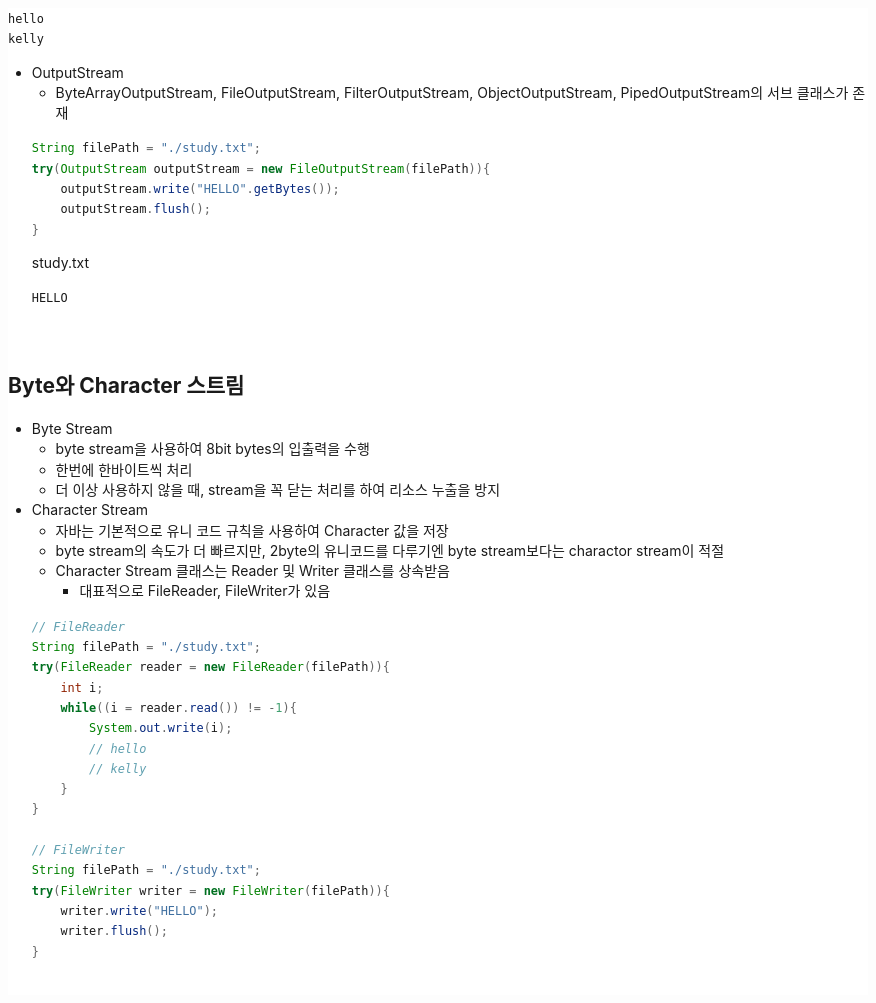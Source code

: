   ~~~txt
  hello  
  kelly  
  ~~~
- OutputStream
  - ByteArrayOutputStream, FileOutputStream, FilterOutputStream, ObjectOutputStream, PipedOutputStream의 서브 클래스가 존재
  ~~~java
  String filePath = "./study.txt";
  try(OutputStream outputStream = new FileOutputStream(filePath)){
      outputStream.write("HELLO".getBytes());
      outputStream.flush();
  }
  ~~~
  study.txt 
  ~~~txt
  HELLO  
  ~~~

</br>

## Byte와 Character 스트림
- Byte Stream
  - byte stream을 사용하여 8bit bytes의 입출력을 수행
  - 한번에 한바이트씩 처리
  - 더 이상 사용하지 않을 때, stream을 꼭 닫는 처리를 하여 리소스 누출을 방지
- Character Stream
  - 자바는 기본적으로 유니 코드 규칙을 사용하여 Character 값을 저장
  - byte stream의 속도가 더 빠르지만, 2byte의 유니코드를 다루기엔 byte stream보다는 charactor stream이 적절
  - Character Stream 클래스는 Reader 및 Writer 클래스를 상속받음
    - 대표적으로 FileReader, FileWriter가 있음
  ~~~java
  // FileReader
  String filePath = "./study.txt";
  try(FileReader reader = new FileReader(filePath)){
      int i;
      while((i = reader.read()) != -1){
          System.out.write(i);
          // hello
          // kelly
      }
  }
  
  // FileWriter
  String filePath = "./study.txt";
  try(FileWriter writer = new FileWriter(filePath)){
      writer.write("HELLO");
      writer.flush();
  }
  ~~~

</br>
